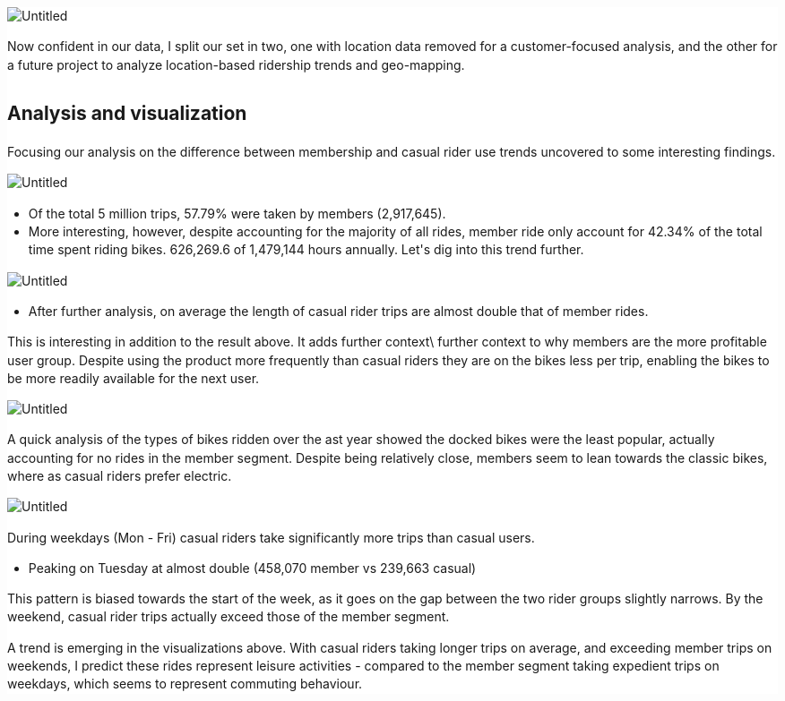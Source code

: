 ![Untitled](https://s3-us-west-2.amazonaws.com/secure.notion-static.com/bd54d7eb-81c8-470c-b772-44dd53873634/Untitled.png)
<img src="">

Now confident in our data, I split our set in two, one with location data removed for a customer-focused analysis, and the other for a future project to analyze location-based ridership trends and geo-mapping. 

## Analysis and visualization

Focusing our analysis on the difference between membership and casual rider use trends uncovered to some interesting findings. 

![Untitled](https://s3-us-west-2.amazonaws.com/secure.notion-static.com/e33a1674-32fd-4b5c-ac38-52b101a4b6d2/Untitled.png)
<img src="">

- Of the total 5 million trips, 57.79% were taken by members (2,917,645).
- More interesting, however, despite accounting for the majority of all rides, member ride only account for 42.34% of the total time spent riding bikes. 626,269.6 of 1,479,144 hours annually. Let's dig into this trend further.

![Untitled](https://s3-us-west-2.amazonaws.com/secure.notion-static.com/1b971137-5c41-40e5-bf6c-40157cea41a5/Untitled.png)
<img src="">

- After further analysis, on average the length of casual rider trips are almost double that of member rides.

This is interesting in addition to the result above. It adds further context\ further context to why members are the more profitable user group. Despite using the product more frequently than casual riders they are on the bikes less per trip, enabling the bikes to be more readily available for the next user.  

![Untitled](https://s3-us-west-2.amazonaws.com/secure.notion-static.com/59c15d1c-8f5e-494a-89ee-d9e82d984227/Untitled.png)
<img src="">

A quick analysis of the types of bikes ridden over the ast year showed the docked bikes were the least popular, actually accounting for no rides in the member segment. Despite being relatively close, members seem to lean towards the classic bikes, where as casual riders prefer electric. 

![Untitled](https://s3-us-west-2.amazonaws.com/secure.notion-static.com/e89e7b5f-4153-4ee3-842c-24a83e3e1b03/Untitled.png)
<img src="">

During weekdays (Mon - Fri) casual riders take significantly more trips than casual users. 

- Peaking on Tuesday at almost double (458,070 member vs  239,663 casual)

This pattern is biased towards the start of the week, as it goes on the gap between the two rider groups slightly narrows. By the weekend, casual rider trips actually exceed those of the member segment. 

A trend is emerging in the visualizations above. With casual riders taking longer trips on average, and exceeding member trips on weekends, I predict these rides represent leisure activities - compared to the member segment taking expedient trips on weekdays, which seems to represent commuting behaviour.
